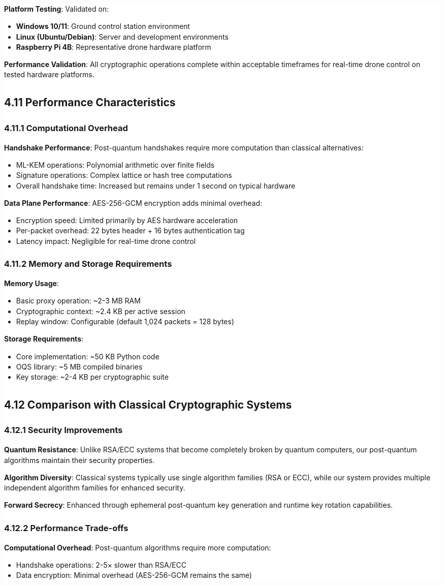 **Platform Testing**: Validated on:
- **Windows 10/11**: Ground control station environment
- **Linux (Ubuntu/Debian)**: Server and development environments  
- **Raspberry Pi 4B**: Representative drone hardware platform

**Performance Validation**: All cryptographic operations complete within acceptable timeframes for real-time drone control on tested hardware platforms.

## 4.11 Performance Characteristics

### 4.11.1 Computational Overhead

**Handshake Performance**: Post-quantum handshakes require more computation than classical alternatives:
- ML-KEM operations: Polynomial arithmetic over finite fields
- Signature operations: Complex lattice or hash tree computations
- Overall handshake time: Increased but remains under 1 second on typical hardware

**Data Plane Performance**: AES-256-GCM encryption adds minimal overhead:
- Encryption speed: Limited primarily by AES hardware acceleration
- Per-packet overhead: 22 bytes header + 16 bytes authentication tag
- Latency impact: Negligible for real-time drone control

### 4.11.2 Memory and Storage Requirements

**Memory Usage**:
- Basic proxy operation: ~2-3 MB RAM
- Cryptographic context: ~2.4 KB per active session
- Replay window: Configurable (default 1,024 packets = 128 bytes)

**Storage Requirements**:
- Core implementation: ~50 KB Python code
- OQS library: ~5 MB compiled binaries
- Key storage: ~2-4 KB per cryptographic suite

## 4.12 Comparison with Classical Cryptographic Systems

### 4.12.1 Security Improvements

**Quantum Resistance**: Unlike RSA/ECC systems that become completely broken by quantum computers, our post-quantum algorithms maintain their security properties.

**Algorithm Diversity**: Classical systems typically use single algorithm families (RSA or ECC), while our system provides multiple independent algorithm families for enhanced security.

**Forward Secrecy**: Enhanced through ephemeral post-quantum key generation and runtime key rotation capabilities.

### 4.12.2 Performance Trade-offs

**Computational Overhead**: Post-quantum algorithms require more computation:
- Handshake operations: 2-5× slower than RSA/ECC
- Data encryption: Minimal overhead (AES-256-GCM remains the same)
